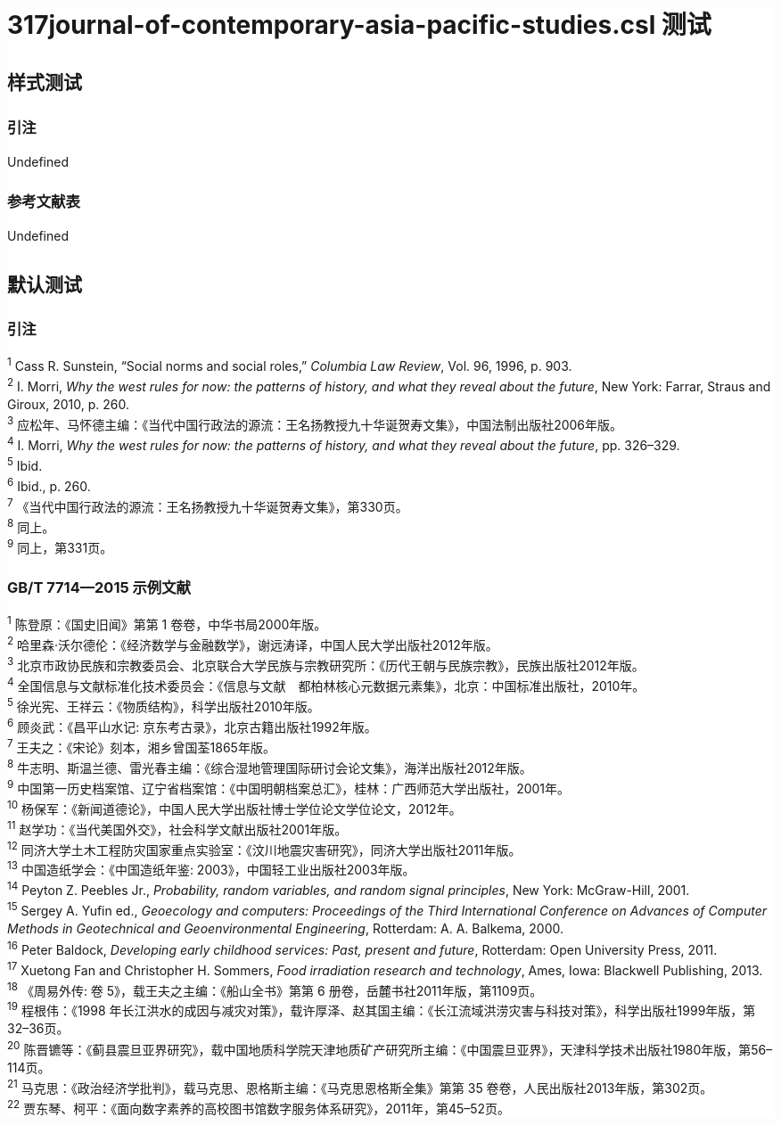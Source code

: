 # 317journal-of-contemporary-asia-pacific-studies.csl 测试



## 样式测试

### 引注

Undefined

### 参考文献表

Undefined

## 默认测试

### 引注

<sup>1</sup> Cass R. Sunstein, “Social norms and social roles,” <i>Columbia Law Review</i>, Vol. 96, 1996, p. 903.<br>
<sup>2</sup> I. Morri, <i>Why the west rules for now: the patterns of history, and what they reveal about the future</i>, New York: Farrar, Straus and Giroux, 2010, p. 260.<br>
<sup>3</sup> 应松年、马怀德主编：《当代中国行政法的源流：王名扬教授九十华诞贺寿文集》，中国法制出版社2006年版。<br>
<sup>4</sup> I. Morri, <i>Why the west rules for now: the patterns of history, and what they reveal about the future</i>, pp. 326–329.<br>
<sup>5</sup> Ibid.<br>
<sup>6</sup> Ibid., p. 260.<br>
<sup>7</sup> 《当代中国行政法的源流：王名扬教授九十华诞贺寿文集》，第330页。<br>
<sup>8</sup> 同上。<br>
<sup>9</sup> 同上，第331页。<br>

### GB/T 7714—2015 示例文献

<sup>1</sup> 陈登原：《国史旧闻》第第 1 卷卷，中华书局2000年版。<br>
<sup>2</sup> 哈里森·沃尔德伦：《经济数学与金融数学》，谢远涛译，中国人民大学出版社2012年版。<br>
<sup>3</sup> 北京市政协民族和宗教委员会、北京联合大学民族与宗教研究所：《历代王朝与民族宗教》，民族出版社2012年版。<br>
<sup>4</sup> 全国信息与文献标准化技术委员会：《信息与文献 都柏林核心元数据元素集》，北京：中国标准出版社，2010年。<br>
<sup>5</sup> 徐光宪、王祥云：《物质结构》，科学出版社2010年版。<br>
<sup>6</sup> 顾炎武：《昌平山水记: 京东考古录》，北京古籍出版社1992年版。<br>
<sup>7</sup> 王夫之：《宋论》刻本，湘乡曾国荃1865年版。<br>
<sup>8</sup> 牛志明、斯温兰德、雷光春主编：《综合湿地管理国际研讨会论文集》，海洋出版社2012年版。<br>
<sup>9</sup> 中国第一历史档案馆、辽宁省档案馆：《中国明朝档案总汇》，桂林：广西师范大学出版社，2001年。<br>
<sup>10</sup> 杨保军：《新闻道德论》，中国人民大学出版社博士学位论文学位论文，2012年。<br>
<sup>11</sup> 赵学功：《当代美国外交》，社会科学文献出版社2001年版。<br>
<sup>12</sup> 同济大学土木工程防灾国家重点实验室：《汶川地震灾害研究》，同济大学出版社2011年版。<br>
<sup>13</sup> 中国造纸学会：《中国造纸年鉴: 2003》，中国轻工业出版社2003年版。<br>
<sup>14</sup> Peyton Z. Peebles Jr., <i>Probability, random variables, and random signal principles</i>, New York: McGraw-Hill, 2001.<br>
<sup>15</sup> Sergey A. Yufin ed., <i>Geoecology and computers: Proceedings of the Third International Conference on Advances of Computer Methods in Geotechnical and Geoenvironmental Engineering</i>, Rotterdam: A. A. Balkema, 2000.<br>
<sup>16</sup> Peter Baldock, <i>Developing early childhood services: Past, present and future</i>, Rotterdam: Open University Press, 2011.<br>
<sup>17</sup> Xuetong Fan and Christopher H. Sommers, <i>Food irradiation research and technology</i>, Ames, Iowa: Blackwell Publishing, 2013.<br>
<sup>18</sup> 《周易外传: 卷 5》，载王夫之主编：《船山全书》第第 6 册卷，岳麓书社2011年版，第1109页。<br>
<sup>19</sup> 程根伟：《1998 年长江洪水的成因与减灾对策》，载许厚泽、赵其国主编：《长江流域洪涝灾害与科技对策》，科学出版社1999年版，第32–36页。<br>
<sup>20</sup> 陈晋镳等：《蓟县震旦亚界研究》，载中国地质科学院天津地质矿产研究所主编：《中国震旦亚界》，天津科学技术出版社1980年版，第56–114页。<br>
<sup>21</sup> 马克思：《政治经济学批判》，载马克思、恩格斯主编：《马克思恩格斯全集》第第 35 卷卷，人民出版社2013年版，第302页。<br>
<sup>22</sup> 贾东琴、柯平：《面向数字素养的高校图书馆数字服务体系研究》，2011年，第45–52页。<br>
